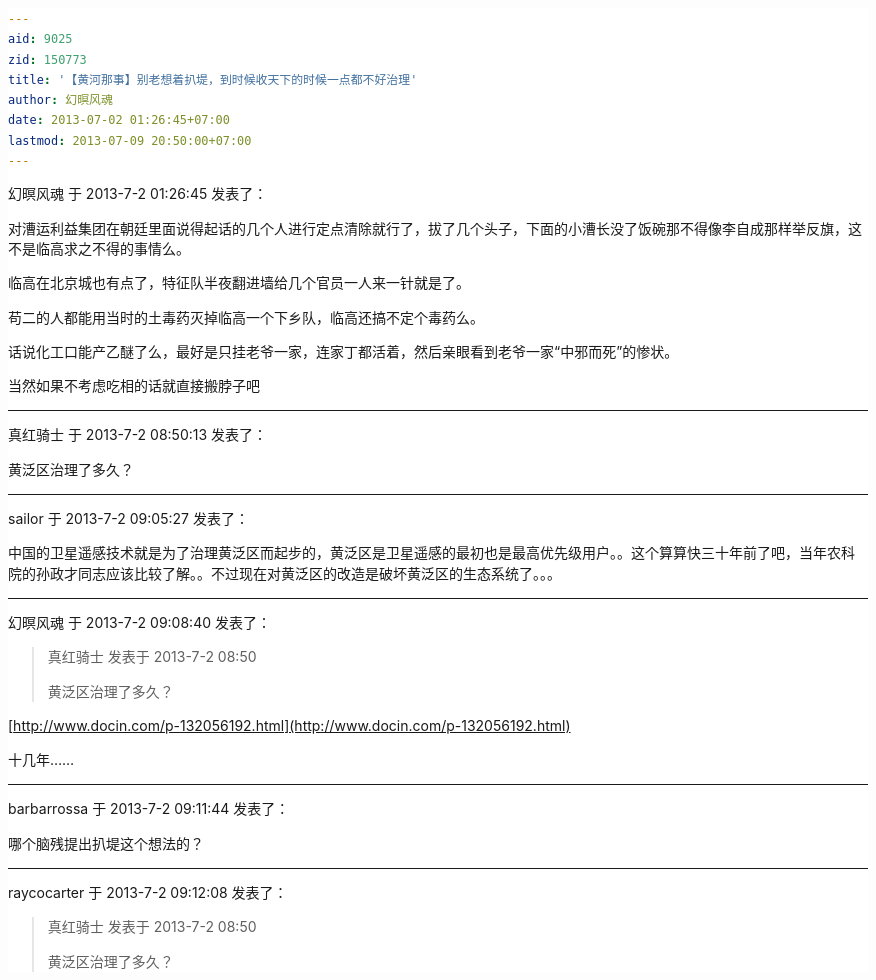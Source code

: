 ```yaml
---
aid: 9025
zid: 150773
title: '【黄河那事】别老想着扒堤，到时候收天下的时候一点都不好治理'
author: 幻暝风魂
date: 2013-07-02 01:26:45+07:00
lastmod: 2013-07-09 20:50:00+07:00
---
```


幻暝风魂 于 2013-7-2 01:26:45 发表了：

对漕运利益集团在朝廷里面说得起话的几个人进行定点清除就行了，拔了几个头子，下面的小漕长没了饭碗那不得像李自成那样举反旗，这不是临高求之不得的事情么。

临高在北京城也有点了，特征队半夜翻进墙给几个官员一人来一针就是了。

苟二的人都能用当时的土毒药灭掉临高一个下乡队，临高还搞不定个毒药么。

话说化工口能产乙醚了么，最好是只挂老爷一家，连家丁都活着，然后亲眼看到老爷一家“中邪而死”的惨状。

当然如果不考虑吃相的话就直接搬脖子吧

---------

真红骑士 于 2013-7-2 08:50:13 发表了：

黄泛区治理了多久？

---------

sailor 于 2013-7-2 09:05:27 发表了：

中国的卫星遥感技术就是为了治理黄泛区而起步的，黄泛区是卫星遥感的最初也是最高优先级用户。。这个算算快三十年前了吧，当年农科院的孙政才同志应该比较了解。。不过现在对黄泛区的改造是破坏黄泛区的生态系统了。。。

---------

幻暝风魂 于 2013-7-2 09:08:40 发表了：

> 真红骑士 发表于 2013-7-2 08:50
> 
> 黄泛区治理了多久？



[http://www.docin.com/p-132056192.html](http://www.docin.com/p-132056192.html)

十几年……

---------

barbarrossa 于 2013-7-2 09:11:44 发表了：

哪个脑残提出扒堤这个想法的？

---------

raycocarter 于 2013-7-2 09:12:08 发表了：

> 真红骑士 发表于 2013-7-2 08:50
> 
> 黄泛区治理了多久？

